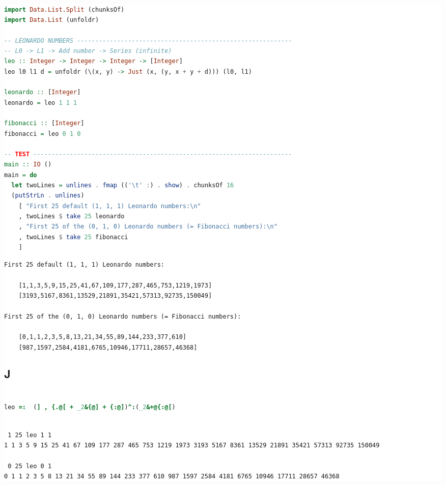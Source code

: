 
```Haskell
import Data.List.Split (chunksOf)
import Data.List (unfoldr)

-- LEONARDO NUMBERS -----------------------------------------------------------
-- L0 -> L1 -> Add number -> Series (infinite)
leo :: Integer -> Integer -> Integer -> [Integer]
leo l0 l1 d = unfoldr (\(x, y) -> Just (x, (y, x + y + d))) (l0, l1)

leonardo :: [Integer]
leonardo = leo 1 1 1

fibonacci :: [Integer]
fibonacci = leo 0 1 0

-- TEST -----------------------------------------------------------------------
main :: IO ()
main = do
  let twoLines = unlines . fmap (('\t' :) . show) . chunksOf 16
  (putStrLn . unlines)
    [ "First 25 default (1, 1, 1) Leonardo numbers:\n"
    , twoLines $ take 25 leonardo
    , "First 25 of the (0, 1, 0) Leonardo numbers (= Fibonacci numbers):\n"
    , twoLines $ take 25 fibonacci
    ]
```

```txt
First 25 default (1, 1, 1) Leonardo numbers:

    [1,1,3,5,9,15,25,41,67,109,177,287,465,753,1219,1973]
    [3193,5167,8361,13529,21891,35421,57313,92735,150049]

First 25 of the (0, 1, 0) Leonardo numbers (= Fibonacci numbers):

    [0,1,1,2,3,5,8,13,21,34,55,89,144,233,377,610]
    [987,1597,2584,4181,6765,10946,17711,28657,46368]
```



## J


```J

leo =:  (] , {.@[ + _2&{@] + {:@])^:(_2&+@{:@[)

```

```txt

 1 25 leo 1 1
1 1 3 5 9 15 25 41 67 109 177 287 465 753 1219 1973 3193 5167 8361 13529 21891 35421 57313 92735 150049

 0 25 leo 0 1
0 1 1 2 3 5 8 13 21 34 55 89 144 233 377 610 987 1597 2584 4181 6765 10946 17711 28657 46368

```

